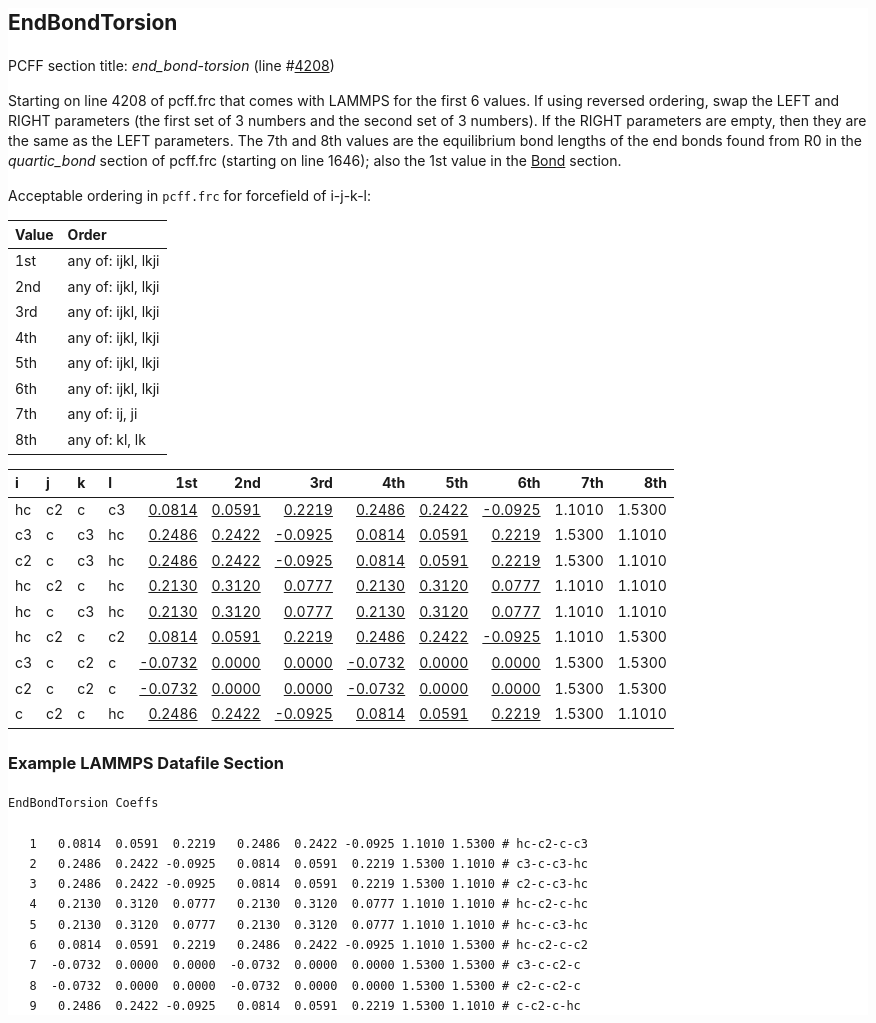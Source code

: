 ## EndBondTorsion

PCFF section title: _end_bond-torsion_ (line #[4208](pcff.frc#L4208))

Starting on line 4208 of pcff.frc that comes with LAMMPS for the first 6
values. If using reversed ordering, swap the LEFT and RIGHT parameters (the
first set of 3 numbers and the second set of 3 numbers). If the RIGHT
parameters are empty, then they are the same as the LEFT parameters. The 7th
and 8th values are the equilibrium bond lengths of the end bonds found from
R0 in the _quartic_bond_ section of pcff.frc (starting on line 1646); also
the 1st value in the [Bond](#bond) section.

Acceptable ordering in `pcff.frc` for forcefield of i-j-k-l:

| Value | Order              |
| :---  | :---               |
| 1st   | any of: ijkl, lkji |
| 2nd   | any of: ijkl, lkji |
| 3rd   | any of: ijkl, lkji |
| 4th   | any of: ijkl, lkji |
| 5th   | any of: ijkl, lkji |
| 6th   | any of: ijkl, lkji |
| 7th   | any of: ij, ji     |
| 8th   | any of: kl, lk     |

| i    | j    | k    | l    | 1st  | 2nd  | 3rd  | 4th  | 5th  | 6th  | 7th  | 8th  |
| :--- | :--- | :--- | :--- | ---: | ---: | ---: | ---: | ---: | ---: | ---: | ---: |
| hc | c2 | c  | c3 |  [0.0814](pcff.frc#L4223) | [0.0591](pcff.frc#L4223) |  [0.2219](pcff.frc#L4223) | [0.2486](pcff.frc#L4223) | [0.2422](pcff.frc#L4223) | [-0.0925](pcff.frc#L4223) | 1.1010 | 1.5300 |
| c3 | c  | c3 | hc |  [0.2486](pcff.frc#L4223) | [0.2422](pcff.frc#L4223) | [-0.0925](pcff.frc#L4223) | [0.0814](pcff.frc#L4223) | [0.0591](pcff.frc#L4223) |  [0.2219](pcff.frc#L4223) | 1.5300 | 1.1010 |
| c2 | c  | c3 | hc |  [0.2486](pcff.frc#L4223) | [0.2422](pcff.frc#L4223) | [-0.0925](pcff.frc#L4223) | [0.0814](pcff.frc#L4223) | [0.0591](pcff.frc#L4223) |  [0.2219](pcff.frc#L4223) | 1.5300 | 1.1010 |
| hc | c2 | c  | hc |  [0.2130](pcff.frc#L4258) | [0.3120](pcff.frc#L4258) |  [0.0777](pcff.frc#L4258) | [0.2130](pcff.frc#L4258) | [0.3120](pcff.frc#L4258) |  [0.0777](pcff.frc#L4258) | 1.1010 | 1.1010 |
| hc | c  | c3 | hc |  [0.2130](pcff.frc#L4258) | [0.3120](pcff.frc#L4258) |  [0.0777](pcff.frc#L4258) | [0.2130](pcff.frc#L4258) | [0.3120](pcff.frc#L4258) |  [0.0777](pcff.frc#L4258) | 1.1010 | 1.1010 |
| hc | c2 | c  | c2 |  [0.0814](pcff.frc#L4223) | [0.0591](pcff.frc#L4223) |  [0.2219](pcff.frc#L4223) | [0.2486](pcff.frc#L4223) | [0.2422](pcff.frc#L4223) | [-0.0925](pcff.frc#L4223) | 1.1010 | 1.5300 |
| c3 | c  | c2 | c  | [-0.0732](pcff.frc#L4216) | [0.0000](pcff.frc#L4216) |  [0.0000](pcff.frc#L4216) |[-0.0732](pcff.frc#L4216) | [0.0000](pcff.frc#L4216) |  [0.0000](pcff.frc#L4216) | 1.5300 | 1.5300 |
| c2 | c  | c2 | c  | [-0.0732](pcff.frc#L4216) | [0.0000](pcff.frc#L4216) |  [0.0000](pcff.frc#L4216) |[-0.0732](pcff.frc#L4216) | [0.0000](pcff.frc#L4216) |  [0.0000](pcff.frc#L4216) | 1.5300 | 1.5300 |
| c  | c2 | c  | hc |  [0.2486](pcff.frc#L4223) | [0.2422](pcff.frc#L4223) | [-0.0925](pcff.frc#L4223) | [0.0814](pcff.frc#L4223) | [0.0591](pcff.frc#L4223) |  [0.2219](pcff.frc#L4223) | 1.5300 | 1.1010 |


### Example LAMMPS Datafile Section

```
EndBondTorsion Coeffs

   1   0.0814  0.0591  0.2219   0.2486  0.2422 -0.0925 1.1010 1.5300 # hc-c2-c-c3
   2   0.2486  0.2422 -0.0925   0.0814  0.0591  0.2219 1.5300 1.1010 # c3-c-c3-hc
   3   0.2486  0.2422 -0.0925   0.0814  0.0591  0.2219 1.5300 1.1010 # c2-c-c3-hc
   4   0.2130  0.3120  0.0777   0.2130  0.3120  0.0777 1.1010 1.1010 # hc-c2-c-hc
   5   0.2130  0.3120  0.0777   0.2130  0.3120  0.0777 1.1010 1.1010 # hc-c-c3-hc
   6   0.0814  0.0591  0.2219   0.2486  0.2422 -0.0925 1.1010 1.5300 # hc-c2-c-c2
   7  -0.0732  0.0000  0.0000  -0.0732  0.0000  0.0000 1.5300 1.5300 # c3-c-c2-c
   8  -0.0732  0.0000  0.0000  -0.0732  0.0000  0.0000 1.5300 1.5300 # c2-c-c2-c
   9   0.2486  0.2422 -0.0925   0.0814  0.0591  0.2219 1.5300 1.1010 # c-c2-c-hc
```

